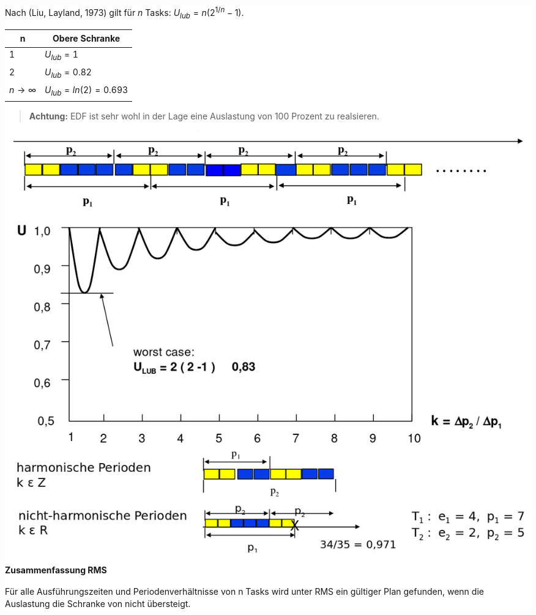 Nach (Liu, Layland, 1973) gilt für $n$ Tasks:     $U_{lub} =  n  (2^{1/n} - 1 )$.

| n                    | Obere Schranke           |
| -------------------- | ------------------------ |
| $1$                  | $U_{lub} = 1$            |
| $2$                  | $U_{lub} = 0.82$         |
| $n\rightarrow\infty$ | $U_{lub} =ln(2) = 0.693$ |

> **Achtung:** EDF ist sehr wohl in der Lage eine Auslastung von 100 Prozent zu realsieren.

![alt-text](../images/08_Algorithms/RateMonotonic_III.png "Scheduling periodischer Tasks mit EDF")

![alt-text](../images/08_Algorithms/RateMonotonic_IV.png "Darstellung der oberen Schranken eines RMS Schedules in Abhängigkeit von den Verhältnissen der Perioden")

**Zusammenfassung RMS**

Für alle Ausführungszeiten und Periodenverhältnisse von n Tasks wird unter RMS ein gültiger Plan gefunden, wenn die Auslastung die Schranke von  nicht übersteigt.
